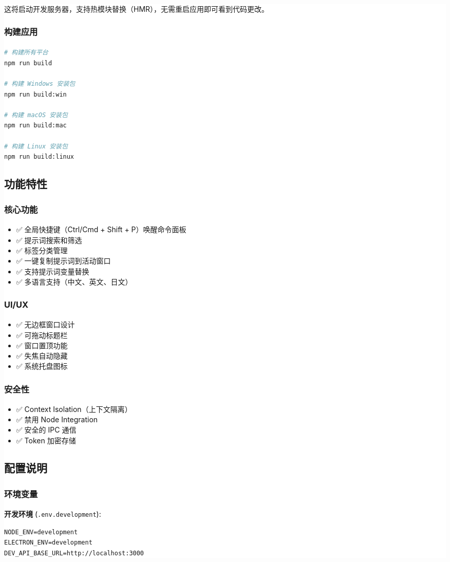 这将启动开发服务器，支持热模块替换（HMR），无需重启应用即可看到代码更改。

### 构建应用

```bash
# 构建所有平台
npm run build

# 构建 Windows 安装包
npm run build:win

# 构建 macOS 安装包
npm run build:mac

# 构建 Linux 安装包
npm run build:linux
```

## 功能特性

### 核心功能
- ✅ 全局快捷键（Ctrl/Cmd + Shift + P）唤醒命令面板
- ✅ 提示词搜索和筛选
- ✅ 标签分类管理
- ✅ 一键复制提示词到活动窗口
- ✅ 支持提示词变量替换
- ✅ 多语言支持（中文、英文、日文）

### UI/UX
- ✅ 无边框窗口设计
- ✅ 可拖动标题栏
- ✅ 窗口置顶功能
- ✅ 失焦自动隐藏
- ✅ 系统托盘图标

### 安全性
- ✅ Context Isolation（上下文隔离）
- ✅ 禁用 Node Integration
- ✅ 安全的 IPC 通信
- ✅ Token 加密存储

## 配置说明

### 环境变量

**开发环境** (`.env.development`):
```env
NODE_ENV=development
ELECTRON_ENV=development
DEV_API_BASE_URL=http://localhost:3000
```
